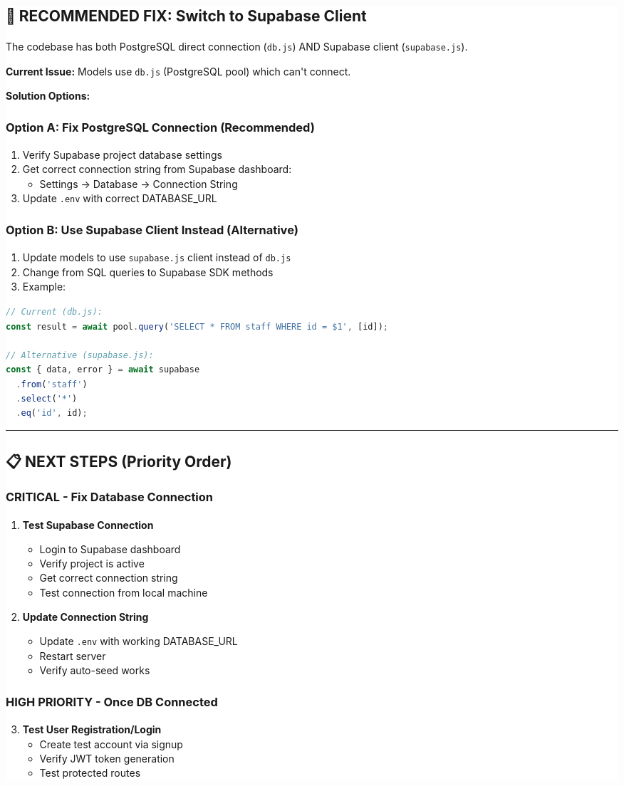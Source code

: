 
## 🔧 RECOMMENDED FIX: Switch to Supabase Client

The codebase has both PostgreSQL direct connection (`db.js`) AND Supabase client (`supabase.js`). 

**Current Issue:** Models use `db.js` (PostgreSQL pool) which can't connect.

**Solution Options:**

### Option A: Fix PostgreSQL Connection (Recommended)
1. Verify Supabase project database settings
2. Get correct connection string from Supabase dashboard:
   - Settings → Database → Connection String
3. Update `.env` with correct DATABASE_URL

### Option B: Use Supabase Client Instead (Alternative)
1. Update models to use `supabase.js` client instead of `db.js`
2. Change from SQL queries to Supabase SDK methods
3. Example:
```javascript
// Current (db.js):
const result = await pool.query('SELECT * FROM staff WHERE id = $1', [id]);

// Alternative (supabase.js):
const { data, error } = await supabase
  .from('staff')
  .select('*')
  .eq('id', id);
```

---

## 📋 NEXT STEPS (Priority Order)

### CRITICAL - Fix Database Connection
1. **Test Supabase Connection**
   - Login to Supabase dashboard
   - Verify project is active
   - Get correct connection string
   - Test connection from local machine

2. **Update Connection String**
   - Update `.env` with working DATABASE_URL
   - Restart server
   - Verify auto-seed works

### HIGH PRIORITY - Once DB Connected

3. **Test User Registration/Login**
   - Create test account via signup
   - Verify JWT token generation
   - Test protected routes
